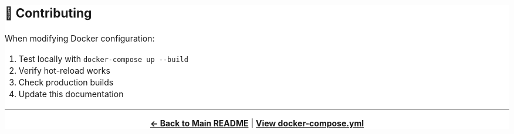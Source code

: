 
## 🤝 Contributing

When modifying Docker configuration:

1. Test locally with `docker-compose up --build`
2. Verify hot-reload works
3. Check production builds
4. Update this documentation

---

<div align="center">

**[← Back to Main README](./README.md)** | **[View docker-compose.yml](./docker-compose.yml)**

</div>
